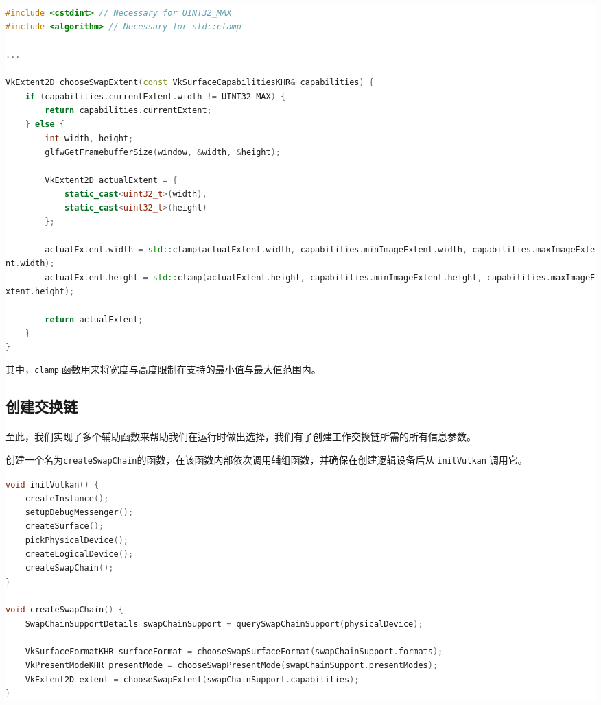 ```c++
#include <cstdint> // Necessary for UINT32_MAX
#include <algorithm> // Necessary for std::clamp

...

VkExtent2D chooseSwapExtent(const VkSurfaceCapabilitiesKHR& capabilities) {
    if (capabilities.currentExtent.width != UINT32_MAX) {
        return capabilities.currentExtent;
    } else {
        int width, height;
        glfwGetFramebufferSize(window, &width, &height);

        VkExtent2D actualExtent = {
            static_cast<uint32_t>(width),
            static_cast<uint32_t>(height)
        };

        actualExtent.width = std::clamp(actualExtent.width, capabilities.minImageExtent.width, capabilities.maxImageExtent.width);
        actualExtent.height = std::clamp(actualExtent.height, capabilities.minImageExtent.height, capabilities.maxImageExtent.height);

        return actualExtent;
    }
}
```

其中，`clamp` 函数用来将宽度与高度限制在支持的最小值与最大值范围内。

## 创建交换链
至此，我们实现了多个辅助函数来帮助我们在运行时做出选择，我们有了创建工作交换链所需的所有信息参数。

创建一个名为`createSwapChain`的函数，在该函数内部依次调用辅组函数，并确保在创建逻辑设备后从 `initVulkan` 调用它。

```c++
void initVulkan() {
    createInstance();
    setupDebugMessenger();
    createSurface();
    pickPhysicalDevice();
    createLogicalDevice();
    createSwapChain();
}

void createSwapChain() {
    SwapChainSupportDetails swapChainSupport = querySwapChainSupport(physicalDevice);

    VkSurfaceFormatKHR surfaceFormat = chooseSwapSurfaceFormat(swapChainSupport.formats);
    VkPresentModeKHR presentMode = chooseSwapPresentMode(swapChainSupport.presentModes);
    VkExtent2D extent = chooseSwapExtent(swapChainSupport.capabilities);
}
```
